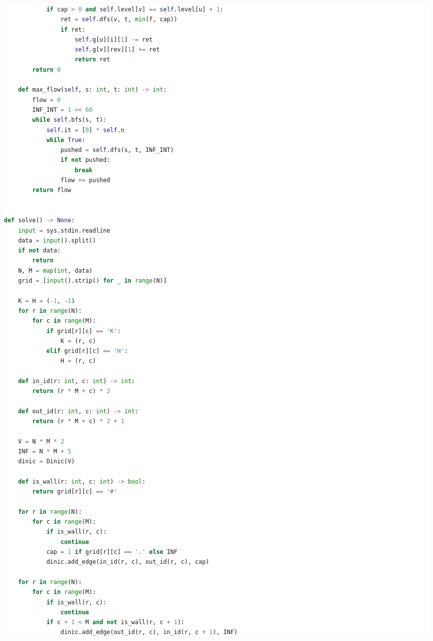 ```python
            if cap > 0 and self.level[v] == self.level[u] + 1:
                ret = self.dfs(v, t, min(f, cap))
                if ret:
                    self.g[u][i][1] -= ret
                    self.g[v][rev][1] += ret
                    return ret
        return 0

    def max_flow(self, s: int, t: int) -> int:
        flow = 0
        INF_INT = 1 << 60
        while self.bfs(s, t):
            self.it = [0] * self.n
            while True:
                pushed = self.dfs(s, t, INF_INT)
                if not pushed:
                    break
                flow += pushed
        return flow


def solve() -> None:
    input = sys.stdin.readline
    data = input().split()
    if not data:
        return
    N, M = map(int, data)
    grid = [input().strip() for _ in range(N)]

    K = H = (-1, -1)
    for r in range(N):
        for c in range(M):
            if grid[r][c] == 'K':
                K = (r, c)
            elif grid[r][c] == 'H':
                H = (r, c)

    def in_id(r: int, c: int) -> int:
        return (r * M + c) * 2

    def out_id(r: int, c: int) -> int:
        return (r * M + c) * 2 + 1

    V = N * M * 2
    INF = N * M + 5
    dinic = Dinic(V)

    def is_wall(r: int, c: int) -> bool:
        return grid[r][c] == '#'

    for r in range(N):
        for c in range(M):
            if is_wall(r, c):
                continue
            cap = 1 if grid[r][c] == '.' else INF
            dinic.add_edge(in_id(r, c), out_id(r, c), cap)

    for r in range(N):
        for c in range(M):
            if is_wall(r, c):
                continue
            if c + 1 < M and not is_wall(r, c + 1):
                dinic.add_edge(out_id(r, c), in_id(r, c + 1), INF)
```